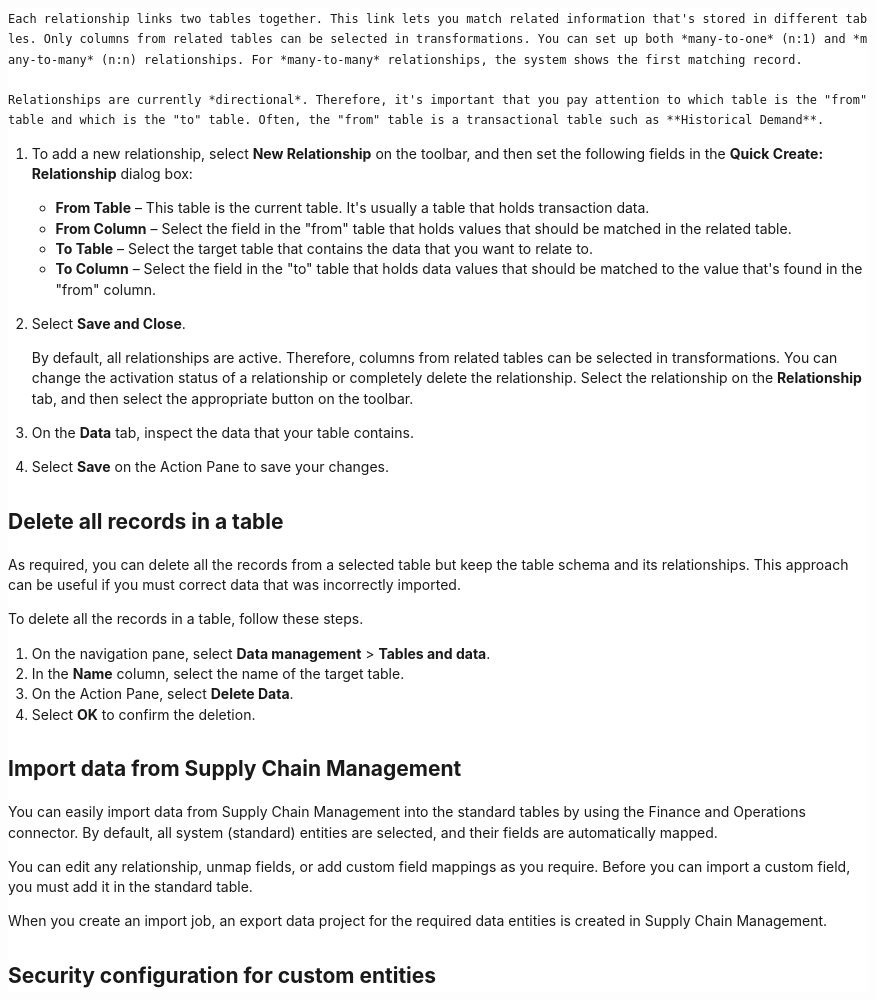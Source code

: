     Each relationship links two tables together. This link lets you match related information that's stored in different tables. Only columns from related tables can be selected in transformations. You can set up both *many-to-one* (n:1) and *many-to-many* (n:n) relationships. For *many-to-many* relationships, the system shows the first matching record.

    Relationships are currently *directional*. Therefore, it's important that you pay attention to which table is the "from" table and which is the "to" table. Often, the "from" table is a transactional table such as **Historical Demand**.

1. To add a new relationship, select **New Relationship** on the toolbar, and then set the following fields in the **Quick Create: Relationship** dialog box:

    - **From Table** – This table is the current table. It's usually a table that holds transaction data.
    - **From Column** – Select the field in the "from" table that holds values that should be matched in the related table.
    - **To Table** – Select the target table that contains the data that you want to relate to.
    - **To Column** – Select the field in the "to" table that holds data values that should be matched to the value that's found in the "from" column.

1. Select **Save and Close**.

    By default, all relationships are active. Therefore, columns from related tables can be selected in transformations. You can change the activation status of a relationship or completely delete the relationship. Select the relationship on the **Relationship** tab, and then select the appropriate button on the toolbar.

1. On the **Data** tab, inspect the data that your table contains.
1. Select **Save** on the Action Pane to save your changes.

## Delete all records in a table

As required, you can delete all the records from a selected table but keep the table schema and its relationships. This approach can be useful if you must correct data that was incorrectly imported.

To delete all the records in a table, follow these steps.

1. On the navigation pane, select **Data management** \> **Tables and data**.
1. In the **Name** column, select the name of the target table.
1. On the Action Pane, select **Delete Data**.
1. Select **OK** to confirm the deletion.

## Import data from Supply Chain Management

You can easily import data from Supply Chain Management into the standard tables by using the Finance and Operations connector. By default, all system (standard) entities are selected, and their fields are automatically mapped.

You can edit any relationship, unmap fields, or add custom field mappings as you require. Before you can import a custom field, you must add it in the standard table.

When you create an import job, an export data project for the required data entities is created in Supply Chain Management.

## Security configuration for custom entities
